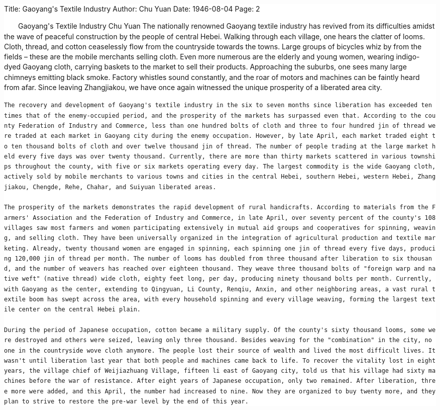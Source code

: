 Title: Gaoyang's Textile Industry
Author: Chu Yuan
Date: 1946-08-04
Page: 2

　　Gaoyang's Textile Industry
    Chu Yuan
    The nationally renowned Gaoyang textile industry has revived from its difficulties amidst the wave of peaceful construction by the people of central Hebei. Walking through each village, one hears the clatter of looms. Cloth, thread, and cotton ceaselessly flow from the countryside towards the towns. Large groups of bicycles whiz by from the fields – these are the mobile merchants selling cloth. Even more numerous are the elderly and young women, wearing indigo-dyed Gaoyang cloth, carrying baskets to the market to sell their products. Approaching the suburbs, one sees many large chimneys emitting black smoke. Factory whistles sound constantly, and the roar of motors and machines can be faintly heard from afar. Since leaving Zhangjiakou, we have once again witnessed the unique prosperity of a liberated area city.

    The recovery and development of Gaoyang's textile industry in the six to seven months since liberation has exceeded ten times that of the enemy-occupied period, and the prosperity of the markets has surpassed even that. According to the county Federation of Industry and Commerce, less than one hundred bolts of cloth and three to four hundred jin of thread were traded at each market in Gaoyang city during the enemy occupation. However, by late April, each market traded eight to ten thousand bolts of cloth and over twelve thousand jin of thread. The number of people trading at the large market held every five days was over twenty thousand. Currently, there are more than thirty markets scattered in various townships throughout the county, with five or six markets operating every day. The largest commodity is the wide Gaoyang cloth, actively sold by mobile merchants to various towns and cities in the central Hebei, southern Hebei, western Hebei, Zhangjiakou, Chengde, Rehe, Chahar, and Suiyuan liberated areas.

    The prosperity of the markets demonstrates the rapid development of rural handicrafts. According to materials from the Farmers' Association and the Federation of Industry and Commerce, in late April, over seventy percent of the county's 108 villages saw most farmers and women participating extensively in mutual aid groups and cooperatives for spinning, weaving, and selling cloth. They have been universally organized in the integration of agricultural production and textile marketing. Already, twenty thousand women are engaged in spinning, each spinning one jin of thread every five days, producing 120,000 jin of thread per month. The number of looms has doubled from three thousand after liberation to six thousand, and the number of weavers has reached over eighteen thousand. They weave three thousand bolts of "foreign warp and native weft" (native thread) wide cloth, eighty feet long, per day, producing ninety thousand bolts per month. Currently, with Gaoyang as the center, extending to Qingyuan, Li County, Renqiu, Anxin, and other neighboring areas, a vast rural textile boom has swept across the area, with every household spinning and every village weaving, forming the largest textile center on the central Hebei plain.

    During the period of Japanese occupation, cotton became a military supply. Of the county's sixty thousand looms, some were destroyed and others were seized, leaving only three thousand. Besides weaving for the "combination" in the city, no one in the countryside wove cloth anymore. The people lost their source of wealth and lived the most difficult lives. It wasn't until liberation last year that both people and machines came back to life. To recover the vitality lost in eight years, the village chief of Weijiazhuang Village, fifteen li east of Gaoyang city, told us that his village had sixty machines before the war of resistance. After eight years of Japanese occupation, only two remained. After liberation, three more were added, and this April, the number had increased to nine. Now they are organized to buy twenty more, and they plan to strive to restore the pre-war level by the end of this year.
